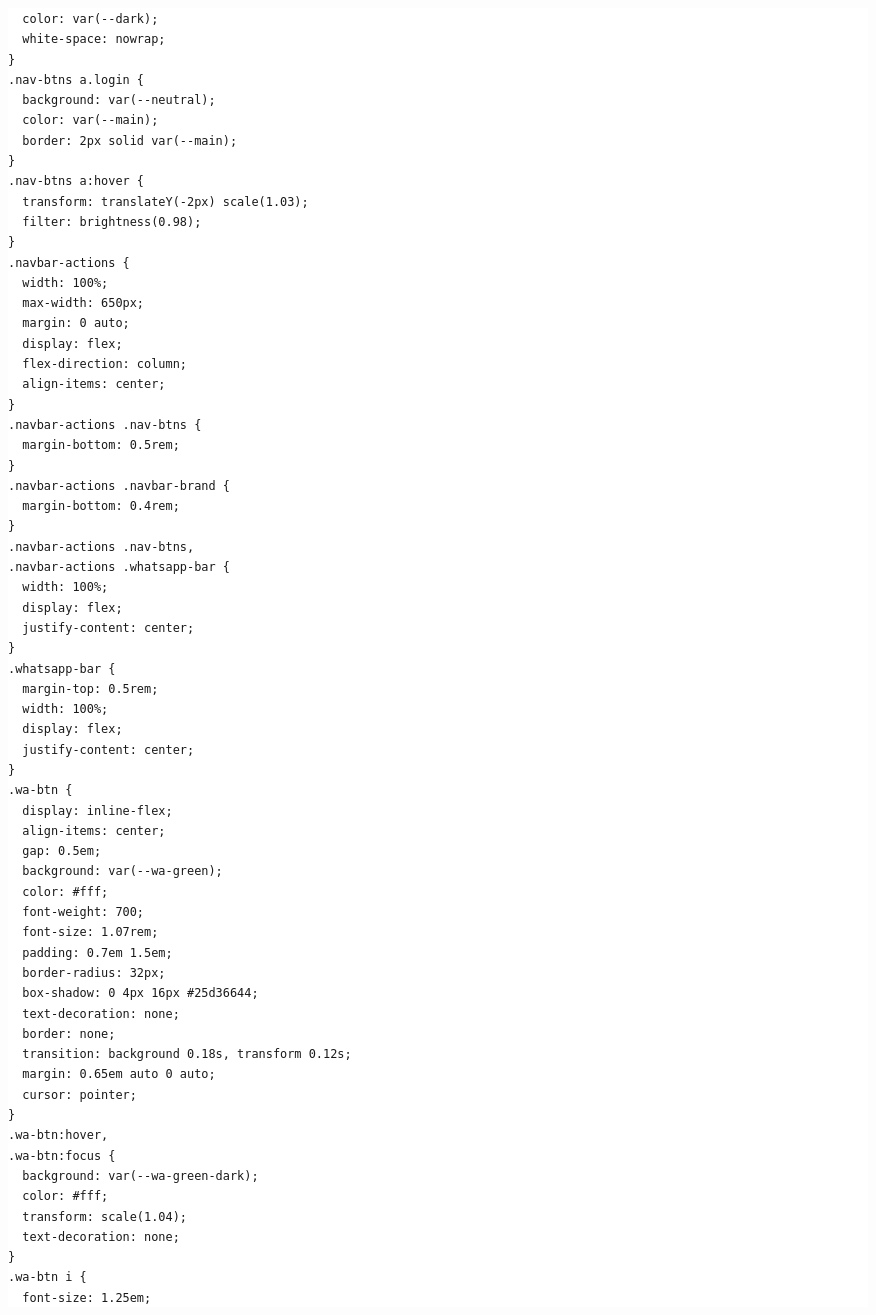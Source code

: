       color: var(--dark);
      white-space: nowrap;
    }
    .nav-btns a.login {
      background: var(--neutral);
      color: var(--main);
      border: 2px solid var(--main);
    }
    .nav-btns a:hover {
      transform: translateY(-2px) scale(1.03);
      filter: brightness(0.98);
    }
    .navbar-actions {
      width: 100%;
      max-width: 650px;
      margin: 0 auto;
      display: flex;
      flex-direction: column;
      align-items: center;
    }
    .navbar-actions .nav-btns {
      margin-bottom: 0.5rem;
    }
    .navbar-actions .navbar-brand {
      margin-bottom: 0.4rem;
    }
    .navbar-actions .nav-btns,
    .navbar-actions .whatsapp-bar {
      width: 100%;
      display: flex;
      justify-content: center;
    }
    .whatsapp-bar {
      margin-top: 0.5rem;
      width: 100%;
      display: flex;
      justify-content: center;
    }
    .wa-btn {
      display: inline-flex;
      align-items: center;
      gap: 0.5em;
      background: var(--wa-green);
      color: #fff;
      font-weight: 700;
      font-size: 1.07rem;
      padding: 0.7em 1.5em;
      border-radius: 32px;
      box-shadow: 0 4px 16px #25d36644;
      text-decoration: none;
      border: none;
      transition: background 0.18s, transform 0.12s;
      margin: 0.65em auto 0 auto;
      cursor: pointer;
    }
    .wa-btn:hover,
    .wa-btn:focus {
      background: var(--wa-green-dark);
      color: #fff;
      transform: scale(1.04);
      text-decoration: none;
    }
    .wa-btn i {
      font-size: 1.25em;